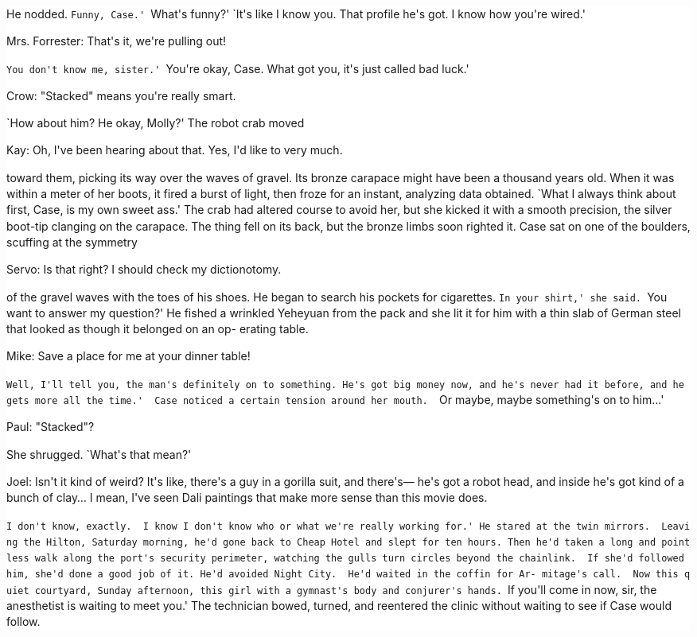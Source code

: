 He nodded.
`Funny, Case.'
`What's funny?'
`It's like I know you.  That profile he's got.  I know how
you're wired.'

Mrs. Forrester: That's it, we're pulling out! 

`You don't know me, sister.'
`You're okay, Case.  What got you, it's just called bad luck.'

Crow: "Stacked" means you're really smart.

`How about him?  He okay, Molly?'  The robot crab moved

Kay: Oh, I've been hearing about that. Yes, I'd like to very much.

toward them, picking its way over the waves of gravel.  Its
bronze carapace might have been a thousand years old.  When
it was within a meter of her boots, it fired a burst of light, then
froze for an instant, analyzing data obtained.
`What I always think about first, Case, is my own sweet
ass.'  The crab had altered course to avoid her, but she kicked
it with a smooth precision, the silver boot-tip clanging on the
carapace.  The thing fell on its back, but the bronze limbs soon
righted it.
Case sat on one of the boulders, scuffing at the symmetry

Servo: Is that right? I should check my dictionotomy. 

of the gravel waves with the toes of his shoes.  He began to
search his pockets for cigarettes.  `In your shirt,' she said.
`You want to answer my question?'  He fished a wrinkled
Yeheyuan from the pack and she lit it for him with a thin slab
of German steel that looked as though it belonged on an op-
erating table.

Mike: Save a place for me at your dinner table!

`Well, I'll tell you, the man's definitely on to something.
He's got big money now, and he's never had it before, and he
gets more all the time.'  Case noticed a certain tension around
her mouth.  `Or maybe, maybe something's on to him...'

Paul: "Stacked"?

She shrugged.
`What's that mean?'

Joel: Isn't it kind of weird? It's like, there's a guy in a gorilla suit, and there's— he's got a robot head, and inside he's got kind of a bunch of clay… I mean, I've seen Dali paintings that make more sense than this movie does.

`I don't know, exactly.  I know I don't know who or what
we're really working for.'
He stared at the twin mirrors.  Leaving the Hilton, Saturday
morning, he'd gone back to Cheap Hotel and slept for ten hours.
Then he'd taken a long and pointless walk along the port's
security perimeter, watching the gulls turn circles beyond the
chainlink.  If she'd followed him, she'd done a good job of it.
He'd avoided Night City.  He'd waited in the coffin for Ar-
mitage's call.  Now this quiet courtyard, Sunday afternoon, this
girl with a gymnast's body and conjurer's hands.
`If you'll come in now, sir, the anesthetist is waiting to
meet you.'  The technician bowed, turned, and reentered the
clinic without waiting to see if Case would follow.
